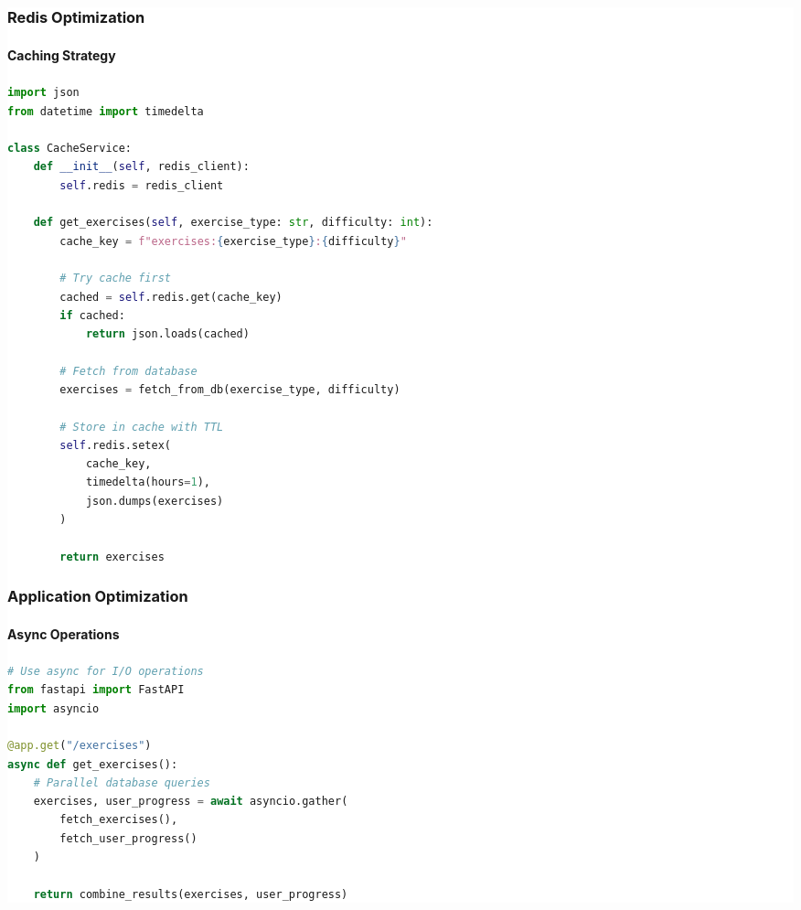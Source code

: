### Redis Optimization

#### Caching Strategy

```python
import json
from datetime import timedelta

class CacheService:
    def __init__(self, redis_client):
        self.redis = redis_client

    def get_exercises(self, exercise_type: str, difficulty: int):
        cache_key = f"exercises:{exercise_type}:{difficulty}"

        # Try cache first
        cached = self.redis.get(cache_key)
        if cached:
            return json.loads(cached)

        # Fetch from database
        exercises = fetch_from_db(exercise_type, difficulty)

        # Store in cache with TTL
        self.redis.setex(
            cache_key,
            timedelta(hours=1),
            json.dumps(exercises)
        )

        return exercises
```

### Application Optimization

#### Async Operations

```python
# Use async for I/O operations
from fastapi import FastAPI
import asyncio

@app.get("/exercises")
async def get_exercises():
    # Parallel database queries
    exercises, user_progress = await asyncio.gather(
        fetch_exercises(),
        fetch_user_progress()
    )

    return combine_results(exercises, user_progress)
```
